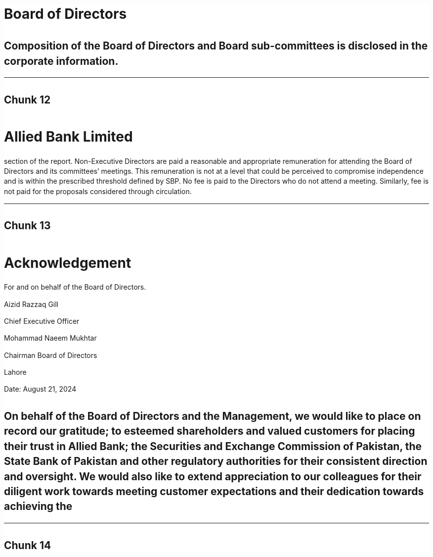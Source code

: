 # Board of Directors

Composition of the Board of Directors and Board sub-committees is disclosed in the corporate information.
---

---

## Chunk 12

# Allied Bank Limited

section of the report. Non-Executive Directors are paid a reasonable and appropriate remuneration for attending the Board of Directors and its committees’ meetings. This remuneration is not at a level that could be perceived to compromise independence and is within the prescribed threshold defined by SBP. No fee is paid to the Directors who do not attend a meeting. Similarly, fee is not paid for the proposals considered through circulation.

---

## Chunk 13

# Acknowledgement

For and on behalf of the Board of Directors.

Aizid Razzaq Gill

Chief Executive Officer

Mohammad Naeem Mukhtar

Chairman Board of Directors

Lahore

Date: August 21, 2024

On behalf of the Board of Directors and the Management, we would like to place on record our gratitude; to esteemed shareholders and valued customers for placing their trust in Allied Bank; the Securities and Exchange Commission of Pakistan, the State Bank of Pakistan and other regulatory authorities for their consistent direction and oversight. We would also like to extend appreciation to our colleagues for their diligent work towards meeting customer expectations and their dedication towards achieving the
---

---

## Chunk 14
